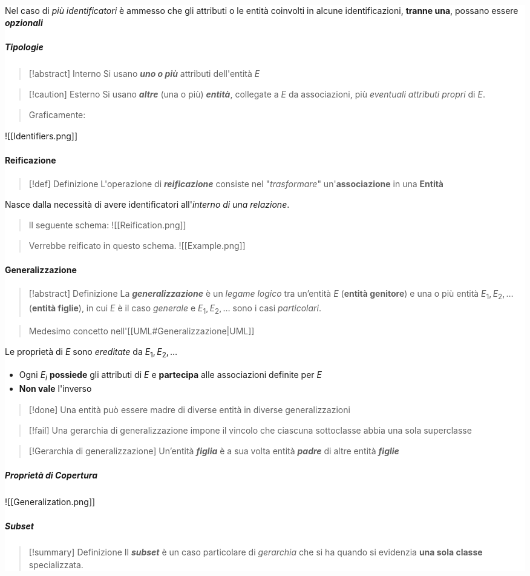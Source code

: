 Nel caso di *più identificatori* è ammesso che gli attributi o le entità coinvolti in alcune identificazioni, **tranne una**, possano essere ***opzionali***
##### Tipologie
>[!abstract] Interno
>Si usano ***uno o più*** attributi dell'entità $E$

>[!caution] Esterno
>Si usano ***altre*** (una o più) ***entità***, collegate a $E$ da associazioni, più *eventuali attributi propri* di $E$.

>Graficamente:

![[Identifiers.png]]

#### Reificazione
>[!def] Definizione
>L'operazione di ***reificazione*** consiste nel "*trasformare*" un'**associazione** in una **Entità**

Nasce dalla necessità di avere identificatori all'*interno di una relazione*.

>Il seguente schema:
![[Reification.png]]

>Verrebbe reificato in questo schema.
![[Example.png]]


#### Generalizzazione
>[!abstract] Definizione
>La ***generalizzazione*** è un *legame logico* tra un’entità $E$ (**entità genitore**) e una o più entità $E_{1},E_{2},\dots$ (**entità figlie**), in cui $E$ è il caso *generale* e $E_{1},E_{2},\dots$ sono i casi *particolari*.

>Medesimo concetto nell'[[UML#Generalizzazione|UML]]

Le proprietà di $E$ sono *ereditate* da $E_{1},E_{2},\dots$
- Ogni $E_{i}$ **possiede** gli attributi di $E$ e **partecipa** alle associazioni definite per $E$
- **Non vale** l'inverso

>[!done] Una entità può essere madre di diverse entità in diverse generalizzazioni

>[!fail] Una gerarchia di generalizzazione impone il vincolo che ciascuna sottoclasse abbia una sola superclasse

>[!Gerarchia di generalizzazione]
>Un’entità ***figlia*** è a sua volta entità ***padre*** di altre entità ***figlie***
##### Proprietà di Copertura
![[Generalization.png]]
##### Subset
>[!summary] Definizione
>Il ***subset*** è un caso particolare di *gerarchia* che si ha quando si evidenzia **una sola classe** specializzata.
